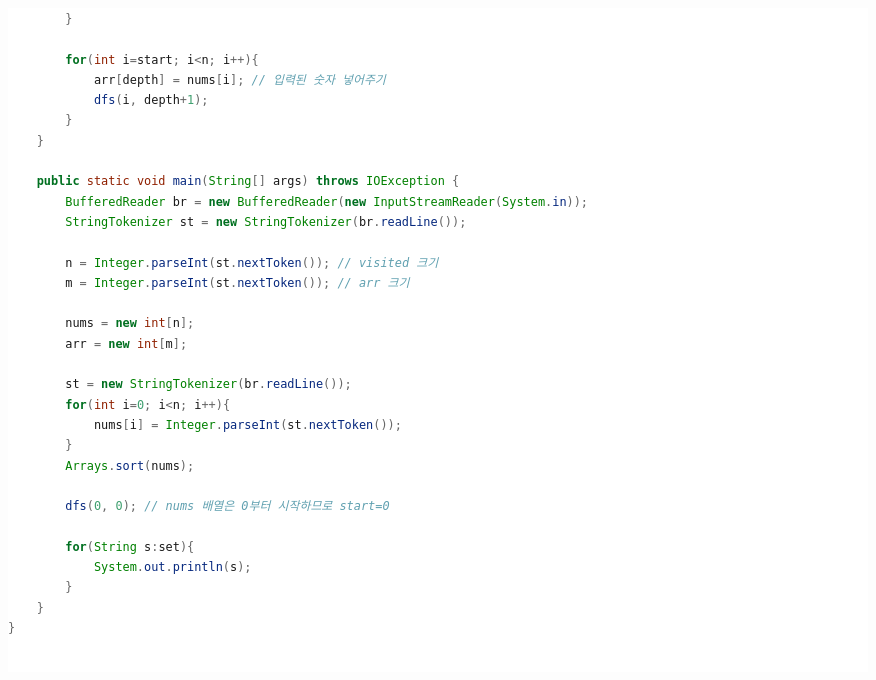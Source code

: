```java
        }

        for(int i=start; i<n; i++){
            arr[depth] = nums[i]; // 입력된 숫자 넣어주기
            dfs(i, depth+1);
        }
    }

    public static void main(String[] args) throws IOException {
        BufferedReader br = new BufferedReader(new InputStreamReader(System.in));
        StringTokenizer st = new StringTokenizer(br.readLine());

        n = Integer.parseInt(st.nextToken()); // visited 크기
        m = Integer.parseInt(st.nextToken()); // arr 크기

        nums = new int[n];
        arr = new int[m];

        st = new StringTokenizer(br.readLine());
        for(int i=0; i<n; i++){
            nums[i] = Integer.parseInt(st.nextToken());
        }
        Arrays.sort(nums);

        dfs(0, 0); // nums 배열은 0부터 시작하므로 start=0

        for(String s:set){
            System.out.println(s);
        }
    }
}
```

<br>
